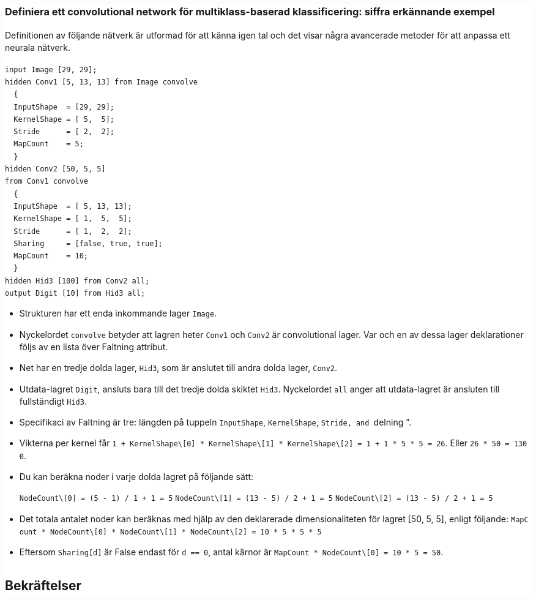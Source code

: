 ### <a name="define-a-convolutional-network-for-multiclass-classification-digit-recognition-example"></a>Definiera ett convolutional network för multiklass-baserad klassificering: siffra erkännande exempel

Definitionen av följande nätverk är utformad för att känna igen tal och det visar några avancerade metoder för att anpassa ett neurala nätverk.  

```Net#
input Image [29, 29];
hidden Conv1 [5, 13, 13] from Image convolve 
  {
  InputShape  = [29, 29];
  KernelShape = [ 5,  5];
  Stride      = [ 2,  2];
  MapCount    = 5;
  }
hidden Conv2 [50, 5, 5]
from Conv1 convolve 
  {
  InputShape  = [ 5, 13, 13];
  KernelShape = [ 1,  5,  5];
  Stride      = [ 1,  2,  2];
  Sharing     = [false, true, true];
  MapCount    = 10;
  }
hidden Hid3 [100] from Conv2 all;
output Digit [10] from Hid3 all;  
```

+ Strukturen har ett enda inkommande lager `Image`.
+ Nyckelordet `convolve` betyder att lagren heter `Conv1` och `Conv2` är convolutional lager. Var och en av dessa lager deklarationer följs av en lista över Faltning attribut.
+ Net har en tredje dolda lager, `Hid3`, som är anslutet till andra dolda lager, `Conv2`.
+ Utdata-lagret `Digit`, ansluts bara till det tredje dolda skiktet `Hid3`. Nyckelordet `all` anger att utdata-lagret är ansluten till fullständigt `Hid3`.
+ Specifikaci av Faltning är tre: längden på tuppeln `InputShape`, `KernelShape`, `Stride, and `delning ”. 
+ Vikterna per kernel får `1 + KernelShape\[0] * KernelShape\[1] * KernelShape\[2] = 1 + 1 * 5 * 5 = 26`. Eller `26 * 50 = 1300`.
+ Du kan beräkna noder i varje dolda lagret på följande sätt:

    `NodeCount\[0] = (5 - 1) / 1 + 1 = 5` `NodeCount\[1] = (13 - 5) / 2 + 1 = 5`
    `NodeCount\[2] = (13 - 5) / 2 + 1 = 5`

+ Det totala antalet noder kan beräknas med hjälp av den deklarerade dimensionaliteten för lagret [50, 5, 5], enligt följande: `MapCount * NodeCount\[0] * NodeCount\[1] * NodeCount\[2] = 10 * 5 * 5 * 5`
+ Eftersom `Sharing[d]` är False endast för `d == 0`, antal kärnor är `MapCount * NodeCount\[0] = 10 * 5 = 50`. 

## <a name="acknowledgements"></a>Bekräftelser
